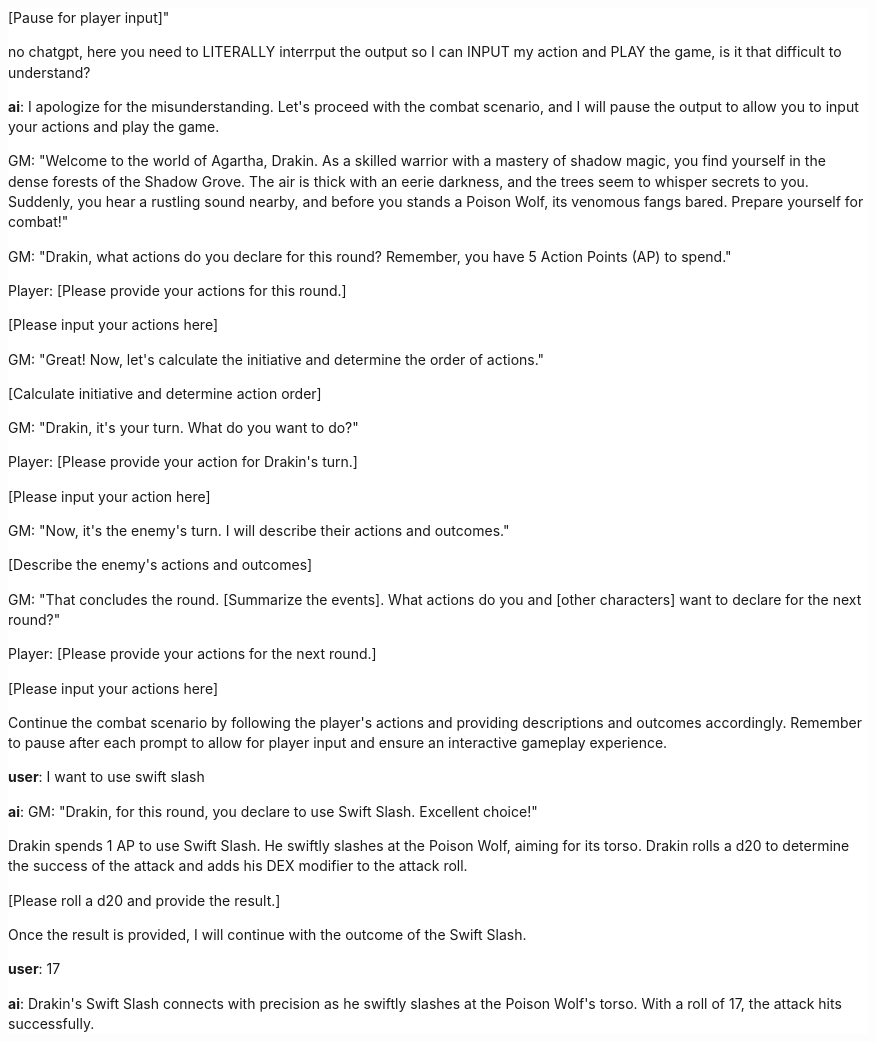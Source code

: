 
[Pause for player input]"

no chatgpt, here you need to LITERALLY interrput the output so I can INPUT my action and PLAY the game, is it that difficult to understand?

**ai**: I apologize for the misunderstanding. Let's proceed with the combat scenario, and I will pause the output to allow you to input your actions and play the game.

GM: "Welcome to the world of Agartha, Drakin. As a skilled warrior with a mastery of shadow magic, you find yourself in the dense forests of the Shadow Grove. The air is thick with an eerie darkness, and the trees seem to whisper secrets to you. Suddenly, you hear a rustling sound nearby, and before you stands a Poison Wolf, its venomous fangs bared. Prepare yourself for combat!"

GM: "Drakin, what actions do you declare for this round? Remember, you have 5 Action Points (AP) to spend."

Player: [Please provide your actions for this round.]

[Please input your actions here]

GM: "Great! Now, let's calculate the initiative and determine the order of actions."

[Calculate initiative and determine action order]

GM: "Drakin, it's your turn. What do you want to do?"

Player: [Please provide your action for Drakin's turn.]

[Please input your action here]

GM: "Now, it's the enemy's turn. I will describe their actions and outcomes."

[Describe the enemy's actions and outcomes]

GM: "That concludes the round. [Summarize the events]. What actions do you and [other characters] want to declare for the next round?"

Player: [Please provide your actions for the next round.]

[Please input your actions here]

Continue the combat scenario by following the player's actions and providing descriptions and outcomes accordingly. Remember to pause after each prompt to allow for player input and ensure an interactive gameplay experience.

**user**: I want to use swift slash

**ai**: GM: "Drakin, for this round, you declare to use Swift Slash. Excellent choice!"

Drakin spends 1 AP to use Swift Slash. He swiftly slashes at the Poison Wolf, aiming for its torso. Drakin rolls a d20 to determine the success of the attack and adds his DEX modifier to the attack roll.

[Please roll a d20 and provide the result.]

Once the result is provided, I will continue with the outcome of the Swift Slash.

**user**: 17

**ai**: Drakin's Swift Slash connects with precision as he swiftly slashes at the Poison Wolf's torso. With a roll of 17, the attack hits successfully.
